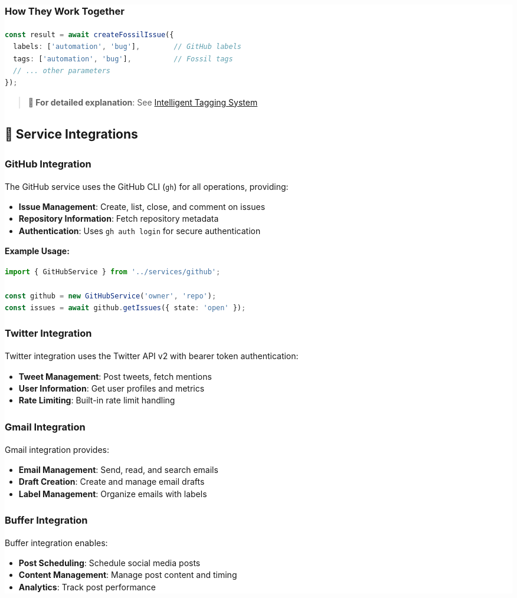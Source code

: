 ### **How They Work Together**

```typescript
const result = await createFossilIssue({
  labels: ['automation', 'bug'],        // GitHub labels
  tags: ['automation', 'bug'],          // Fossil tags
  // ... other parameters
});
```

> **📖 For detailed explanation**: See [Intelligent Tagging System](INTELLIGENT_TAGGING_SYSTEM.md#labels-vs-tags-understanding-the-distinction)

## 🔌 Service Integrations

### GitHub Integration

The GitHub service uses the GitHub CLI (`gh`) for all operations, providing:

- **Issue Management**: Create, list, close, and comment on issues
- **Repository Information**: Fetch repository metadata
- **Authentication**: Uses `gh auth login` for secure authentication

**Example Usage:**
```typescript
import { GitHubService } from '../services/github';

const github = new GitHubService('owner', 'repo');
const issues = await github.getIssues({ state: 'open' });
```

### Twitter Integration

Twitter integration uses the Twitter API v2 with bearer token authentication:

- **Tweet Management**: Post tweets, fetch mentions
- **User Information**: Get user profiles and metrics
- **Rate Limiting**: Built-in rate limit handling

### Gmail Integration

Gmail integration provides:

- **Email Management**: Send, read, and search emails
- **Draft Creation**: Create and manage email drafts
- **Label Management**: Organize emails with labels

### Buffer Integration

Buffer integration enables:

- **Post Scheduling**: Schedule social media posts
- **Content Management**: Manage post content and timing
- **Analytics**: Track post performance
